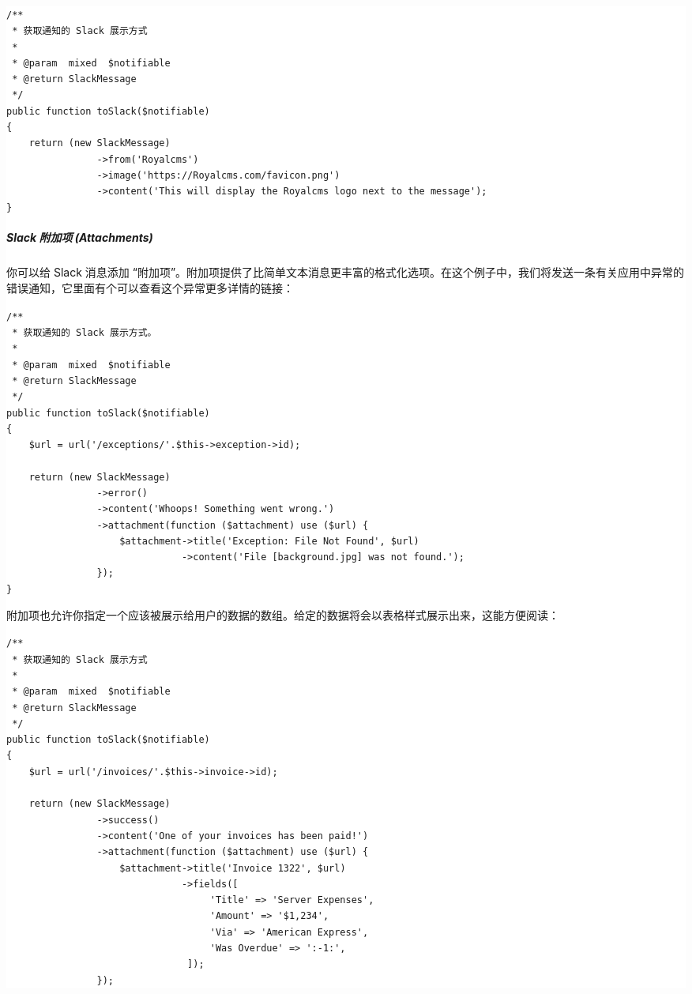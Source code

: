 ```
/**
 * 获取通知的 Slack 展示方式
 *
 * @param  mixed  $notifiable
 * @return SlackMessage
 */
public function toSlack($notifiable)
{
    return (new SlackMessage)
                ->from('Royalcms')
                ->image('https://Royalcms.com/favicon.png')
                ->content('This will display the Royalcms logo next to the message');
}
```

##### Slack 附加项 (Attachments)

你可以给 Slack 消息添加 “附加项”。附加项提供了比简单文本消息更丰富的格式化选项。在这个例子中，我们将发送一条有关应用中异常的错误通知，它里面有个可以查看这个异常更多详情的链接：

```
/**
 * 获取通知的 Slack 展示方式。
 *
 * @param  mixed  $notifiable
 * @return SlackMessage
 */
public function toSlack($notifiable)
{
    $url = url('/exceptions/'.$this->exception->id);

    return (new SlackMessage)
                ->error()
                ->content('Whoops! Something went wrong.')
                ->attachment(function ($attachment) use ($url) {
                    $attachment->title('Exception: File Not Found', $url)
                               ->content('File [background.jpg] was not found.');
                });
}
```

附加项也允许你指定一个应该被展示给用户的数据的数组。给定的数据将会以表格样式展示出来，这能方便阅读：

```
/**
 * 获取通知的 Slack 展示方式
 *
 * @param  mixed  $notifiable
 * @return SlackMessage
 */
public function toSlack($notifiable)
{
    $url = url('/invoices/'.$this->invoice->id);

    return (new SlackMessage)
                ->success()
                ->content('One of your invoices has been paid!')
                ->attachment(function ($attachment) use ($url) {
                    $attachment->title('Invoice 1322', $url)
                               ->fields([
                                    'Title' => 'Server Expenses',
                                    'Amount' => '$1,234',
                                    'Via' => 'American Express',
                                    'Was Overdue' => ':-1:',
                                ]);
                });
```